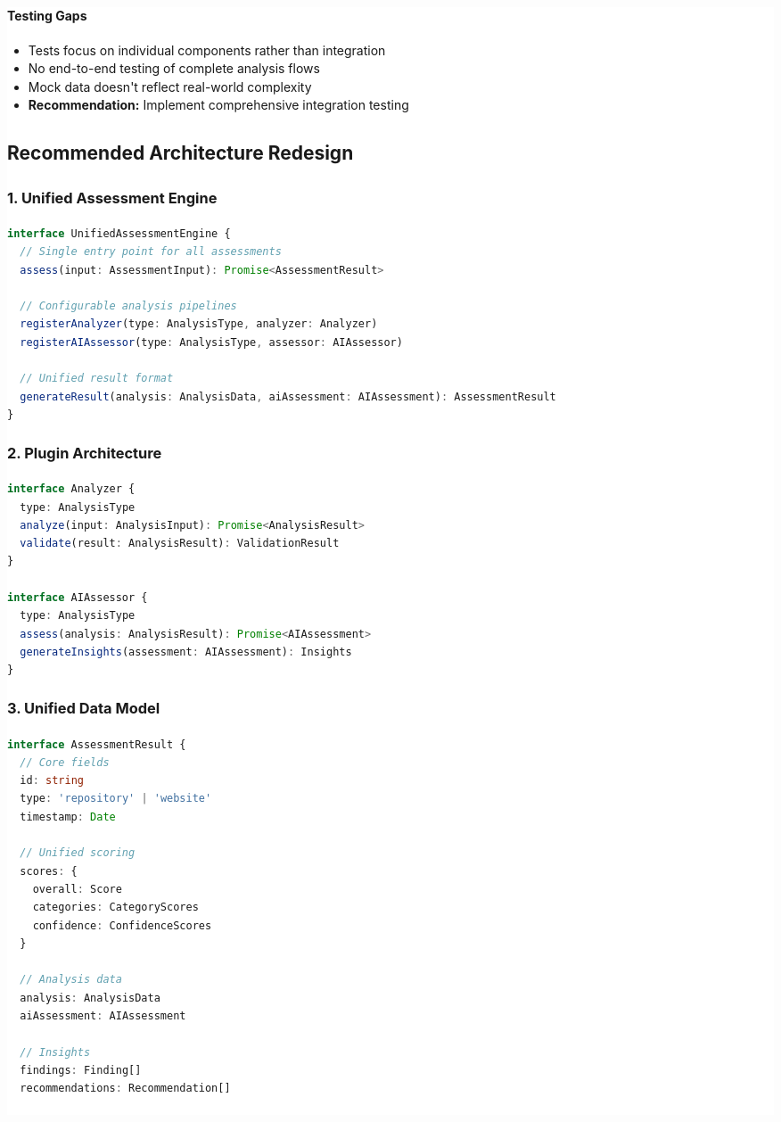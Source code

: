 #### Testing Gaps
- Tests focus on individual components rather than integration
- No end-to-end testing of complete analysis flows
- Mock data doesn't reflect real-world complexity
- **Recommendation:** Implement comprehensive integration testing

## Recommended Architecture Redesign

### 1. **Unified Assessment Engine**

```typescript
interface UnifiedAssessmentEngine {
  // Single entry point for all assessments
  assess(input: AssessmentInput): Promise<AssessmentResult>
  
  // Configurable analysis pipelines
  registerAnalyzer(type: AnalysisType, analyzer: Analyzer)
  registerAIAssessor(type: AnalysisType, assessor: AIAssessor)
  
  // Unified result format
  generateResult(analysis: AnalysisData, aiAssessment: AIAssessment): AssessmentResult
}
```

### 2. **Plugin Architecture**

```typescript
interface Analyzer {
  type: AnalysisType
  analyze(input: AnalysisInput): Promise<AnalysisResult>
  validate(result: AnalysisResult): ValidationResult
}

interface AIAssessor {
  type: AnalysisType
  assess(analysis: AnalysisResult): Promise<AIAssessment>
  generateInsights(assessment: AIAssessment): Insights
}
```

### 3. **Unified Data Model**

```typescript
interface AssessmentResult {
  // Core fields
  id: string
  type: 'repository' | 'website'
  timestamp: Date
  
  // Unified scoring
  scores: {
    overall: Score
    categories: CategoryScores
    confidence: ConfidenceScores
  }
  
  // Analysis data
  analysis: AnalysisData
  aiAssessment: AIAssessment
  
  // Insights
  findings: Finding[]
  recommendations: Recommendation[]
  
```